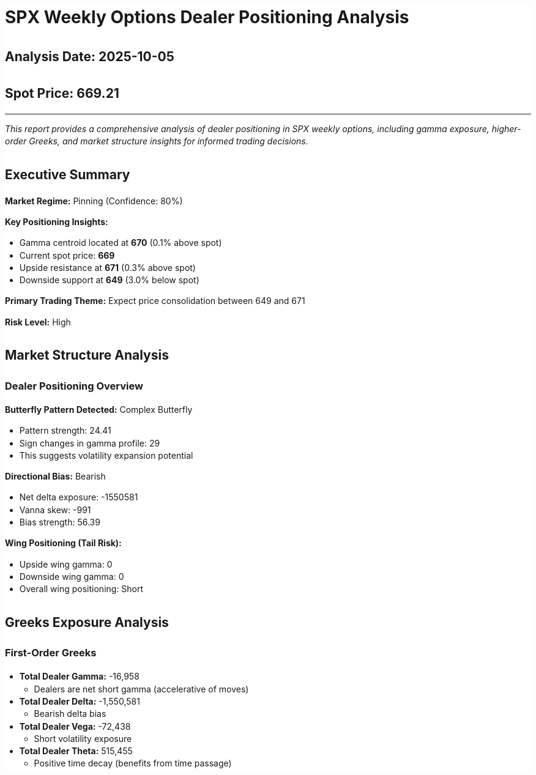 # SPX Weekly Options Dealer Positioning Analysis
## Analysis Date: 2025-10-05
## Spot Price: 669.21

---

*This report provides a comprehensive analysis of dealer positioning in SPX weekly options, including gamma exposure, higher-order Greeks, and market structure insights for informed trading decisions.*

## Executive Summary

**Market Regime:** Pinning (Confidence: 80%)

**Key Positioning Insights:**
- Gamma centroid located at **670** (0.1% above spot)
- Current spot price: **669**
- Upside resistance at **671** (0.3% above spot)
- Downside support at **649** (3.0% below spot)

**Primary Trading Theme:** Expect price consolidation between 649 and 671

**Risk Level:** High

## Market Structure Analysis

### Dealer Positioning Overview

**Butterfly Pattern Detected:** Complex Butterfly
- Pattern strength: 24.41
- Sign changes in gamma profile: 29
- This suggests volatility expansion potential

**Directional Bias:** Bearish
- Net delta exposure: -1550581
- Vanna skew: -991
- Bias strength: 56.39

**Wing Positioning (Tail Risk):**
- Upside wing gamma: 0
- Downside wing gamma: 0
- Overall wing positioning: Short

## Greeks Exposure Analysis

### First-Order Greeks
- **Total Dealer Gamma:** -16,958
  - Dealers are net short gamma (accelerative of moves)
- **Total Dealer Delta:** -1,550,581
  - Bearish delta bias
- **Total Dealer Vega:** -72,438
  - Short volatility exposure
- **Total Dealer Theta:** 515,455
  - Positive time decay (benefits from time passage)
